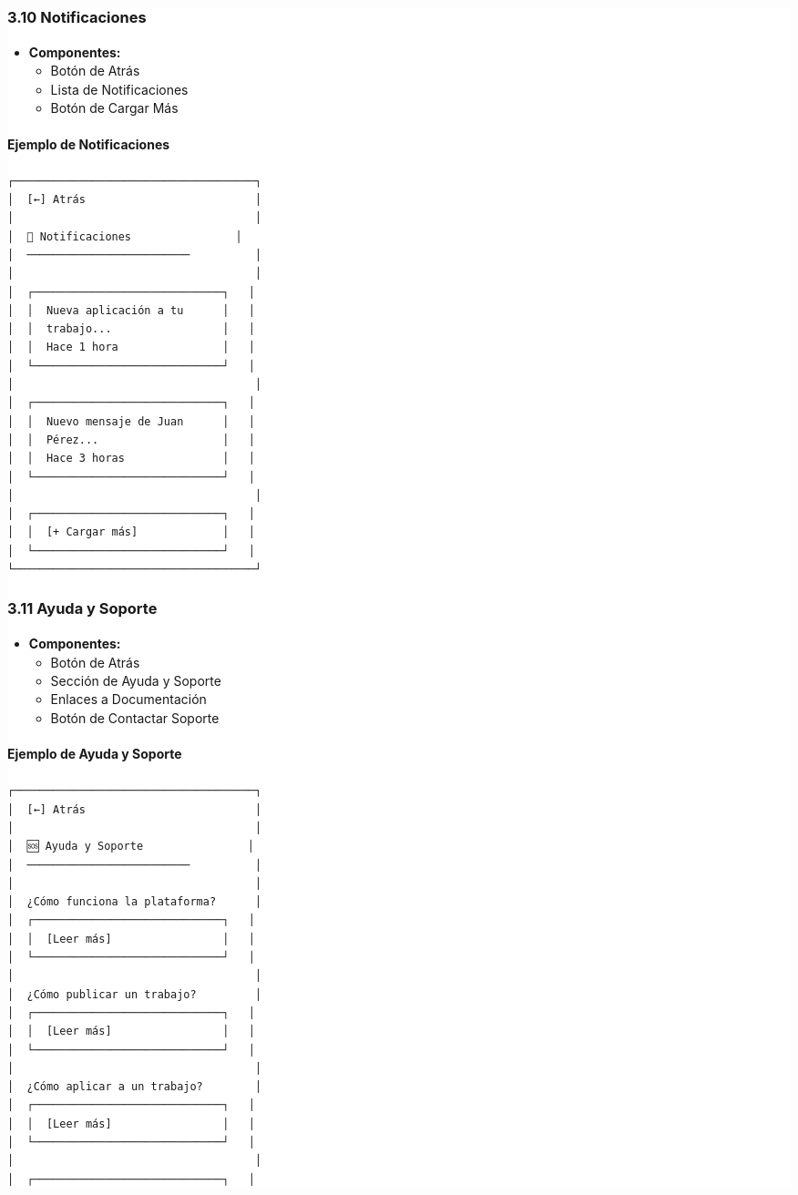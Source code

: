 ### 3.10 Notificaciones
- **Componentes:**
  - Botón de Atrás
  - Lista de Notificaciones
  - Botón de Cargar Más

#### Ejemplo de Notificaciones
```
┌─────────────────────────────────────┐
│  [←] Atrás                          │
│                                     │
│  🔔 Notificaciones                │
│  ─────────────────────────          │
│                                     │
│  ┌─────────────────────────────┐   │
│  │  Nueva aplicación a tu      │   │
│  │  trabajo...                 │   │
│  │  Hace 1 hora                │   │
│  └─────────────────────────────┘   │
│                                     │
│  ┌─────────────────────────────┐   │
│  │  Nuevo mensaje de Juan      │   │
│  │  Pérez...                   │   │
│  │  Hace 3 horas               │   │
│  └─────────────────────────────┘   │
│                                     │
│  ┌─────────────────────────────┐   │
│  │  [+ Cargar más]             │   │
│  └─────────────────────────────┘   │
└─────────────────────────────────────┘
```

### 3.11 Ayuda y Soporte
- **Componentes:**
  - Botón de Atrás
  - Sección de Ayuda y Soporte
  - Enlaces a Documentación
  - Botón de Contactar Soporte

#### Ejemplo de Ayuda y Soporte
```
┌─────────────────────────────────────┐
│  [←] Atrás                          │
│                                     │
│  🆘 Ayuda y Soporte                │
│  ─────────────────────────          │
│                                     │
│  ¿Cómo funciona la plataforma?      │
│  ┌─────────────────────────────┐   │
│  │  [Leer más]                 │   │
│  └─────────────────────────────┘   │
│                                     │
│  ¿Cómo publicar un trabajo?         │
│  ┌─────────────────────────────┐   │
│  │  [Leer más]                 │   │
│  └─────────────────────────────┘   │
│                                     │
│  ¿Cómo aplicar a un trabajo?        │
│  ┌─────────────────────────────┐   │
│  │  [Leer más]                 │   │
│  └─────────────────────────────┘   │
│                                     │
│  ┌─────────────────────────────┐   │
```